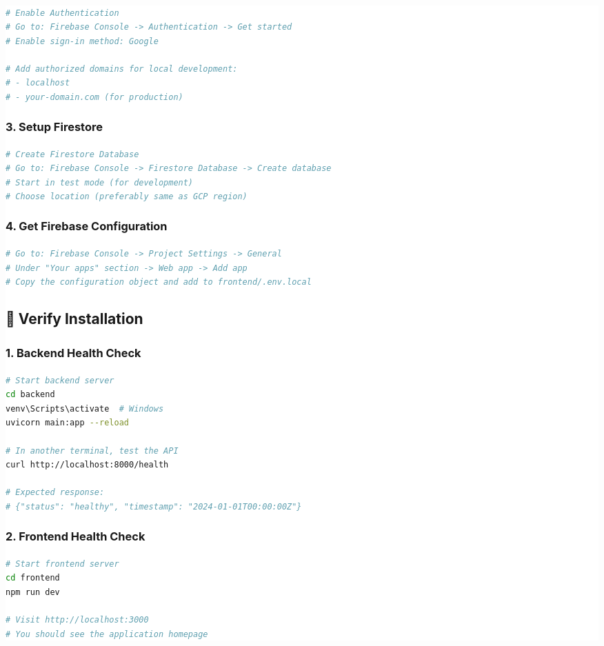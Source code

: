 ```bash
# Enable Authentication
# Go to: Firebase Console -> Authentication -> Get started
# Enable sign-in method: Google

# Add authorized domains for local development:
# - localhost
# - your-domain.com (for production)
```

### 3. Setup Firestore

```bash
# Create Firestore Database
# Go to: Firebase Console -> Firestore Database -> Create database
# Start in test mode (for development)
# Choose location (preferably same as GCP region)
```

### 4. Get Firebase Configuration

```bash
# Go to: Firebase Console -> Project Settings -> General
# Under "Your apps" section -> Web app -> Add app
# Copy the configuration object and add to frontend/.env.local
```

## 🧪 Verify Installation

### 1. Backend Health Check

```bash
# Start backend server
cd backend
venv\Scripts\activate  # Windows
uvicorn main:app --reload

# In another terminal, test the API
curl http://localhost:8000/health

# Expected response:
# {"status": "healthy", "timestamp": "2024-01-01T00:00:00Z"}
```

### 2. Frontend Health Check

```bash
# Start frontend server
cd frontend
npm run dev

# Visit http://localhost:3000
# You should see the application homepage
```
